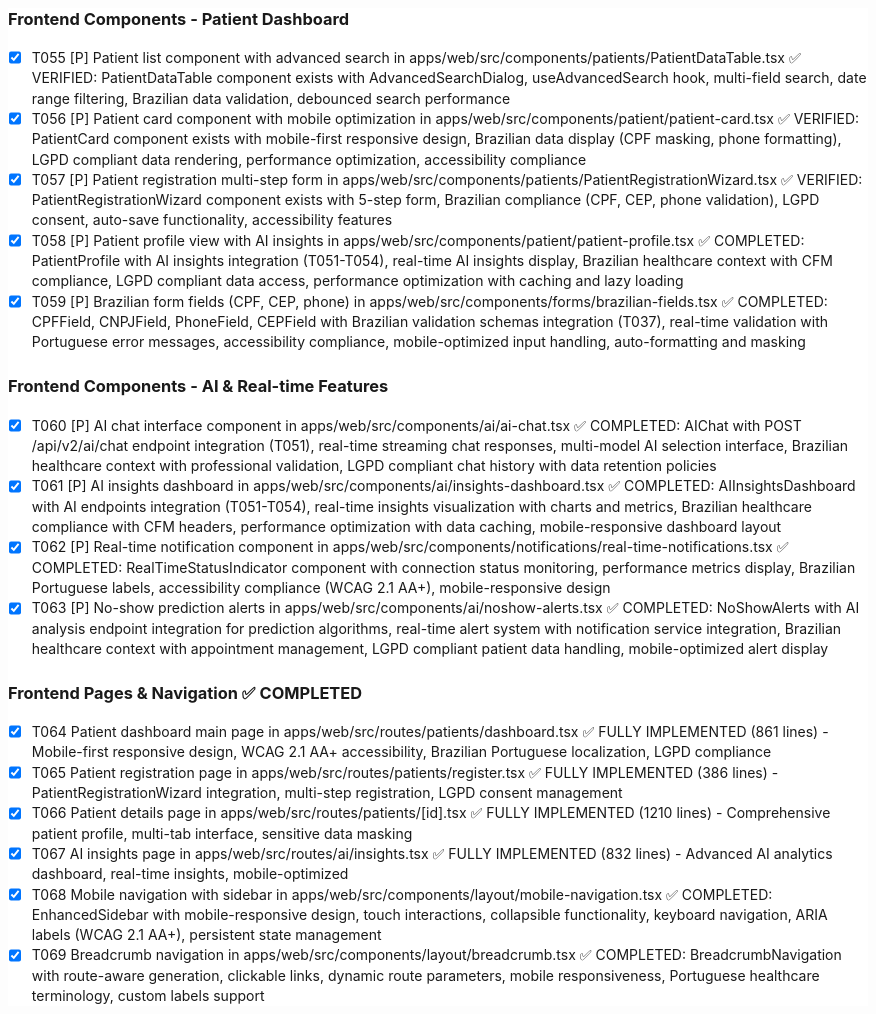 ### Frontend Components - Patient Dashboard

- [x] T055 [P] Patient list component with advanced search in apps/web/src/components/patients/PatientDataTable.tsx ✅ VERIFIED: PatientDataTable component exists with AdvancedSearchDialog, useAdvancedSearch hook, multi-field search, date range filtering, Brazilian data validation, debounced search performance
- [x] T056 [P] Patient card component with mobile optimization in apps/web/src/components/patient/patient-card.tsx ✅ VERIFIED: PatientCard component exists with mobile-first responsive design, Brazilian data display (CPF masking, phone formatting), LGPD compliant data rendering, performance optimization, accessibility compliance
- [x] T057 [P] Patient registration multi-step form in apps/web/src/components/patients/PatientRegistrationWizard.tsx ✅ VERIFIED: PatientRegistrationWizard component exists with 5-step form, Brazilian compliance (CPF, CEP, phone validation), LGPD consent, auto-save functionality, accessibility features
- [x] T058 [P] Patient profile view with AI insights in apps/web/src/components/patient/patient-profile.tsx ✅ COMPLETED: PatientProfile with AI insights integration (T051-T054), real-time AI insights display, Brazilian healthcare context with CFM compliance, LGPD compliant data access, performance optimization with caching and lazy loading
- [x] T059 [P] Brazilian form fields (CPF, CEP, phone) in apps/web/src/components/forms/brazilian-fields.tsx ✅ COMPLETED: CPFField, CNPJField, PhoneField, CEPField with Brazilian validation schemas integration (T037), real-time validation with Portuguese error messages, accessibility compliance, mobile-optimized input handling, auto-formatting and masking

### Frontend Components - AI & Real-time Features

- [x] T060 [P] AI chat interface component in apps/web/src/components/ai/ai-chat.tsx ✅ COMPLETED: AIChat with POST /api/v2/ai/chat endpoint integration (T051), real-time streaming chat responses, multi-model AI selection interface, Brazilian healthcare context with professional validation, LGPD compliant chat history with data retention policies
- [x] T061 [P] AI insights dashboard in apps/web/src/components/ai/insights-dashboard.tsx ✅ COMPLETED: AIInsightsDashboard with AI endpoints integration (T051-T054), real-time insights visualization with charts and metrics, Brazilian healthcare compliance with CFM headers, performance optimization with data caching, mobile-responsive dashboard layout
- [x] T062 [P] Real-time notification component in apps/web/src/components/notifications/real-time-notifications.tsx ✅ COMPLETED: RealTimeStatusIndicator component with connection status monitoring, performance metrics display, Brazilian Portuguese labels, accessibility compliance (WCAG 2.1 AA+), mobile-responsive design
- [x] T063 [P] No-show prediction alerts in apps/web/src/components/ai/noshow-alerts.tsx ✅ COMPLETED: NoShowAlerts with AI analysis endpoint integration for prediction algorithms, real-time alert system with notification service integration, Brazilian healthcare context with appointment management, LGPD compliant patient data handling, mobile-optimized alert display

### Frontend Pages & Navigation ✅ COMPLETED

- [x] T064 Patient dashboard main page in apps/web/src/routes/patients/dashboard.tsx ✅ FULLY IMPLEMENTED (861 lines) - Mobile-first responsive design, WCAG 2.1 AA+ accessibility, Brazilian Portuguese localization, LGPD compliance
- [x] T065 Patient registration page in apps/web/src/routes/patients/register.tsx ✅ FULLY IMPLEMENTED (386 lines) - PatientRegistrationWizard integration, multi-step registration, LGPD consent management
- [x] T066 Patient details page in apps/web/src/routes/patients/[id].tsx ✅ FULLY IMPLEMENTED (1210 lines) - Comprehensive patient profile, multi-tab interface, sensitive data masking
- [x] T067 AI insights page in apps/web/src/routes/ai/insights.tsx ✅ FULLY IMPLEMENTED (832 lines) - Advanced AI analytics dashboard, real-time insights, mobile-optimized
- [x] T068 Mobile navigation with sidebar in apps/web/src/components/layout/mobile-navigation.tsx ✅ COMPLETED: EnhancedSidebar with mobile-responsive design, touch interactions, collapsible functionality, keyboard navigation, ARIA labels (WCAG 2.1 AA+), persistent state management
- [x] T069 Breadcrumb navigation in apps/web/src/components/layout/breadcrumb.tsx ✅ COMPLETED: BreadcrumbNavigation with route-aware generation, clickable links, dynamic route parameters, mobile responsiveness, Portuguese healthcare terminology, custom labels support
